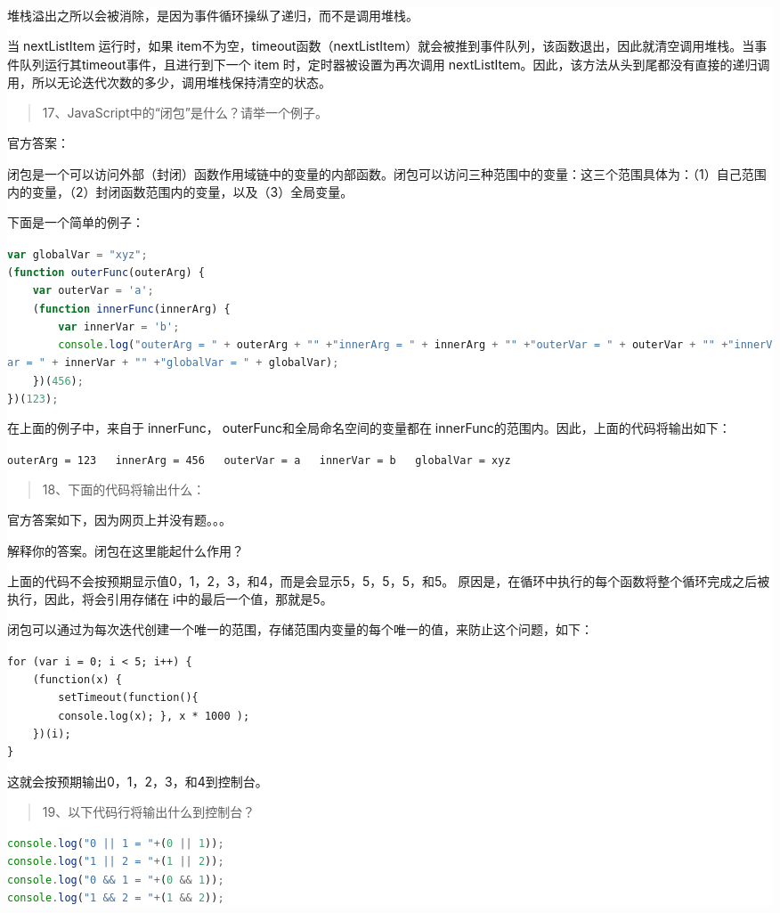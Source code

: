 堆栈溢出之所以会被消除，是因为事件循环操纵了递归，而不是调用堆栈。

当 nextListItem 运行时，如果 item不为空，timeout函数（nextListItem）就会被推到事件队列，该函数退出，因此就清空调用堆栈。当事件队列运行其timeout事件，且进行到下一个 item 时，定时器被设置为再次调用 nextListItem。因此，该方法从头到尾都没有直接的递归调用，所以无论迭代次数的多少，调用堆栈保持清空的状态。


> 17、JavaScript中的“闭包”是什么？请举一个例子。

官方答案：

闭包是一个可以访问外部（封闭）函数作用域链中的变量的内部函数。闭包可以访问三种范围中的变量：这三个范围具体为：（1）自己范围内的变量，（2）封闭函数范围内的变量，以及（3）全局变量。

下面是一个简单的例子：

```javascript
var globalVar = "xyz";   
(function outerFunc(outerArg) {     
	var outerVar = 'a';     
	(function innerFunc(innerArg) {       
		var innerVar = 'b';       
		console.log("outerArg = " + outerArg + "" +"innerArg = " + innerArg + "" +"outerVar = " + outerVar + "" +"innerVar = " + innerVar + "" +"globalVar = " + globalVar);
	})(456);   
})(123);

```

在上面的例子中，来自于 innerFunc， outerFunc和全局命名空间的变量都在 innerFunc的范围内。因此，上面的代码将输出如下：

```
outerArg = 123   innerArg = 456   outerVar = a   innerVar = b   globalVar = xyz
```

> 18、下面的代码将输出什么：

官方答案如下，因为网页上并没有题。。。

解释你的答案。闭包在这里能起什么作用？

上面的代码不会按预期显示值0，1，2，3，和4，而是会显示5，5，5，5，和5。
原因是，在循环中执行的每个函数将整个循环完成之后被执行，因此，将会引用存储在 i中的最后一个值，那就是5。

闭包可以通过为每次迭代创建一个唯一的范围，存储范围内变量的每个唯一的值，来防止这个问题，如下：

```
for (var i = 0; i < 5; i++) {       
	(function(x) {
		setTimeout(function(){
		console.log(x); }, x * 1000 );
	})(i);
}
```

这就会按预期输出0，1，2，3，和4到控制台。

> 19、以下代码行将输出什么到控制台？

```javascript
console.log("0 || 1 = "+(0 || 1));   
console.log("1 || 2 = "+(1 || 2));   
console.log("0 && 1 = "+(0 && 1));   
console.log("1 && 2 = "+(1 && 2));
```
